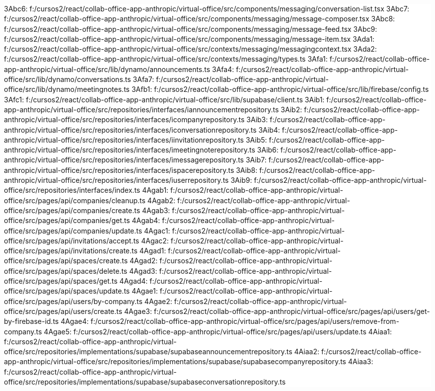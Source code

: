 3Abc6: f:/cursos2/react/collab-office-app-anthropic/virtual-office/src/components/messaging/conversation-list.tsx
3Abc7: f:/cursos2/react/collab-office-app-anthropic/virtual-office/src/components/messaging/message-composer.tsx
3Abc8: f:/cursos2/react/collab-office-app-anthropic/virtual-office/src/components/messaging/message-feed.tsx
3Abc9: f:/cursos2/react/collab-office-app-anthropic/virtual-office/src/components/messaging/message-item.tsx
3Ada1: f:/cursos2/react/collab-office-app-anthropic/virtual-office/src/contexts/messaging/messagingcontext.tsx
3Ada2: f:/cursos2/react/collab-office-app-anthropic/virtual-office/src/contexts/messaging/types.ts
3Afa1: f:/cursos2/react/collab-office-app-anthropic/virtual-office/src/lib/dynamo/announcements.ts
3Afa4: f:/cursos2/react/collab-office-app-anthropic/virtual-office/src/lib/dynamo/conversations.ts
3Afa7: f:/cursos2/react/collab-office-app-anthropic/virtual-office/src/lib/dynamo/meetingnotes.ts
3Afb1: f:/cursos2/react/collab-office-app-anthropic/virtual-office/src/lib/firebase/config.ts
3Afc1: f:/cursos2/react/collab-office-app-anthropic/virtual-office/src/lib/supabase/client.ts
3Aib1: f:/cursos2/react/collab-office-app-anthropic/virtual-office/src/repositories/interfaces/iannouncementrepository.ts
3Aib2: f:/cursos2/react/collab-office-app-anthropic/virtual-office/src/repositories/interfaces/icompanyrepository.ts
3Aib3: f:/cursos2/react/collab-office-app-anthropic/virtual-office/src/repositories/interfaces/iconversationrepository.ts
3Aib4: f:/cursos2/react/collab-office-app-anthropic/virtual-office/src/repositories/interfaces/iinvitationrepository.ts
3Aib5: f:/cursos2/react/collab-office-app-anthropic/virtual-office/src/repositories/interfaces/imeetingnoterepository.ts
3Aib6: f:/cursos2/react/collab-office-app-anthropic/virtual-office/src/repositories/interfaces/imessagerepository.ts
3Aib7: f:/cursos2/react/collab-office-app-anthropic/virtual-office/src/repositories/interfaces/ispacerepository.ts
3Aib8: f:/cursos2/react/collab-office-app-anthropic/virtual-office/src/repositories/interfaces/iuserrepository.ts
3Aib9: f:/cursos2/react/collab-office-app-anthropic/virtual-office/src/repositories/interfaces/index.ts
4Agab1: f:/cursos2/react/collab-office-app-anthropic/virtual-office/src/pages/api/companies/cleanup.ts
4Agab2: f:/cursos2/react/collab-office-app-anthropic/virtual-office/src/pages/api/companies/create.ts
4Agab3: f:/cursos2/react/collab-office-app-anthropic/virtual-office/src/pages/api/companies/get.ts
4Agab4: f:/cursos2/react/collab-office-app-anthropic/virtual-office/src/pages/api/companies/update.ts
4Agac1: f:/cursos2/react/collab-office-app-anthropic/virtual-office/src/pages/api/invitations/accept.ts
4Agac2: f:/cursos2/react/collab-office-app-anthropic/virtual-office/src/pages/api/invitations/create.ts
4Agad1: f:/cursos2/react/collab-office-app-anthropic/virtual-office/src/pages/api/spaces/create.ts
4Agad2: f:/cursos2/react/collab-office-app-anthropic/virtual-office/src/pages/api/spaces/delete.ts
4Agad3: f:/cursos2/react/collab-office-app-anthropic/virtual-office/src/pages/api/spaces/get.ts
4Agad4: f:/cursos2/react/collab-office-app-anthropic/virtual-office/src/pages/api/spaces/update.ts
4Agae1: f:/cursos2/react/collab-office-app-anthropic/virtual-office/src/pages/api/users/by-company.ts
4Agae2: f:/cursos2/react/collab-office-app-anthropic/virtual-office/src/pages/api/users/create.ts
4Agae3: f:/cursos2/react/collab-office-app-anthropic/virtual-office/src/pages/api/users/get-by-firebase-id.ts
4Agae4: f:/cursos2/react/collab-office-app-anthropic/virtual-office/src/pages/api/users/remove-from-company.ts
4Agae5: f:/cursos2/react/collab-office-app-anthropic/virtual-office/src/pages/api/users/update.ts
4Aiaa1: f:/cursos2/react/collab-office-app-anthropic/virtual-office/src/repositories/implementations/supabase/supabaseannouncementrepository.ts
4Aiaa2: f:/cursos2/react/collab-office-app-anthropic/virtual-office/src/repositories/implementations/supabase/supabasecompanyrepository.ts
4Aiaa3: f:/cursos2/react/collab-office-app-anthropic/virtual-office/src/repositories/implementations/supabase/supabaseconversationrepository.ts